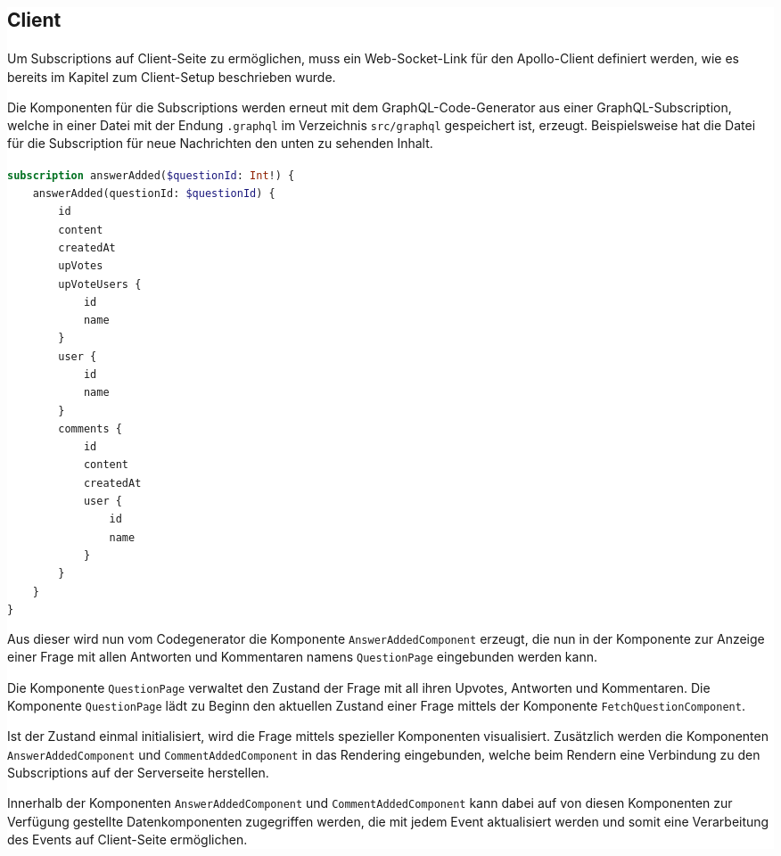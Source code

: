 ## Client

Um Subscriptions auf Client-Seite zu ermöglichen, muss ein Web-Socket-Link für den Apollo-Client definiert werden, wie es bereits im Kapitel zum Client-Setup beschrieben wurde.

Die Komponenten für die Subscriptions werden erneut mit dem GraphQL-Code-Generator aus einer GraphQL-Subscription, welche in einer Datei mit der Endung `.graphql` im Verzeichnis `src/graphql` gespeichert ist, erzeugt.
Beispielsweise hat die Datei für die Subscription für neue Nachrichten den unten zu sehenden Inhalt.

```graphql
subscription answerAdded($questionId: Int!) {
	answerAdded(questionId: $questionId) {
		id
		content
		createdAt
		upVotes
		upVoteUsers {
			id
			name
		}
		user {
			id
			name
		}
		comments {
			id
			content
			createdAt
			user {
				id
				name
			}
		}
	}
}
```

Aus dieser wird nun vom Codegenerator die Komponente `AnswerAddedComponent` erzeugt, die nun in der Komponente zur Anzeige einer Frage mit allen Antworten und Kommentaren namens `QuestionPage` eingebunden werden kann.

Die Komponente `QuestionPage` verwaltet den Zustand der Frage mit all ihren Upvotes, Antworten und Kommentaren.
Die Komponente `QuestionPage` lädt zu Beginn den aktuellen Zustand einer Frage mittels der Komponente `FetchQuestionComponent`.

Ist der Zustand einmal initialisiert, wird die Frage mittels spezieller Komponenten visualisiert.
Zusätzlich werden die Komponenten `AnswerAddedComponent` und `CommentAddedComponent` in das Rendering eingebunden, welche beim Rendern eine Verbindung zu den Subscriptions auf der Serverseite herstellen.

Innerhalb der Komponenten `AnswerAddedComponent` und `CommentAddedComponent` kann dabei auf von diesen Komponenten zur Verfügung gestellte Datenkomponenten zugegriffen werden, die mit jedem Event aktualisiert werden und somit eine Verarbeitung des Events auf Client-Seite ermöglichen.
